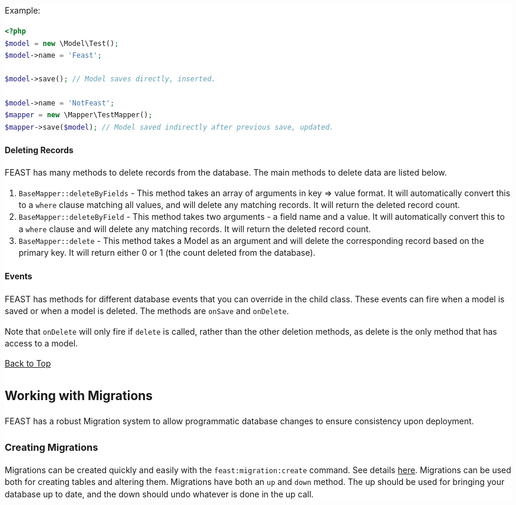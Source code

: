 Example:

```php
<?php
$model = new \Model\Test();
$model->name = 'Feast';

$model->save(); // Model saves directly, inserted.

$model->name = 'NotFeast';
$mapper = new \Mapper\TestMapper();
$mapper->save($model); // Model saved indirectly after previous save, updated.
```

#### Deleting Records

FEAST has many methods to delete records from the database. The main methods to delete data are listed below.

1. `BaseMapper::deleteByFields` - This method takes an array of arguments in key => value format. It will automatically
   convert this to a `where` clause matching all values, and will delete any matching records. It will return the
   deleted record count.
2. `BaseMapper::deleteByField` - This method takes two arguments - a field name and a value. It will automatically
   convert this to a
   `where` clause and will delete any matching records. It will return the deleted record count.
3. `BaseMapper::delete` - This method takes a Model as an argument and will delete the corresponding record based on the
   primary key. It will return either 0 or 1 (the count deleted from the database).

#### Events

FEAST has methods for different database events that you can override in the child class. These events 
can fire when a model is saved or when a model is deleted. The methods are `onSave` and `onDelete`.

Note that `onDelete` will only fire if `delete` is called, rather than the other deletion methods, as delete
is the only method that has access to a model.

[Back to Top](#working-with-databases)

## Working with Migrations

FEAST has a robust Migration system to allow programmatic database changes to ensure consistency upon deployment.

### Creating Migrations

Migrations can be created quickly and easily with the `feast:migration:create` command. See
details [here](cli.md#feastmigrationcreate). Migrations can be used both for creating tables and altering them.
Migrations have both an `up` and `down` method. The up should be used for bringing your database up to date, and the
down should undo whatever is done in the up call.
